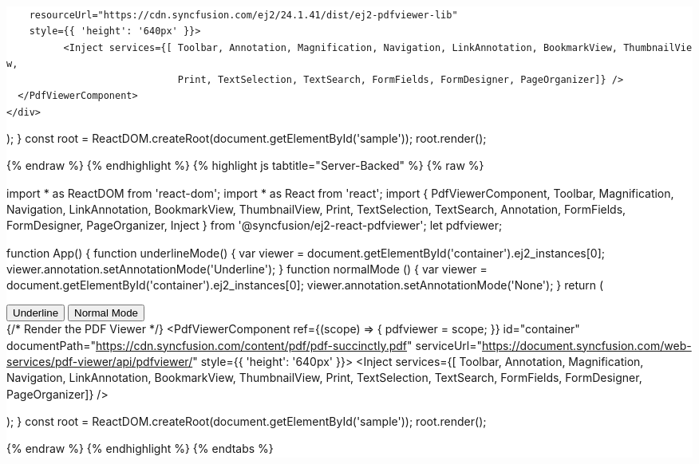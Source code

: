         resourceUrl="https://cdn.syncfusion.com/ej2/24.1.41/dist/ej2-pdfviewer-lib"
        style={{ 'height': '640px' }}>
              <Inject services={[ Toolbar, Annotation, Magnification, Navigation, LinkAnnotation, BookmarkView, ThumbnailView,
                                  Print, TextSelection, TextSearch, FormFields, FormDesigner, PageOrganizer]} />
      </PdfViewerComponent>
    </div>
  </div>
  );
}
const root = ReactDOM.createRoot(document.getElementById('sample'));
root.render(<App />);

{% endraw %}
{% endhighlight %}
{% highlight js tabtitle="Server-Backed" %}
{% raw %}

import * as ReactDOM from 'react-dom';
import * as React from 'react';
import { PdfViewerComponent, Toolbar, Magnification, Navigation, LinkAnnotation,
         BookmarkView, ThumbnailView, Print, TextSelection, TextSearch, Annotation,
         FormFields, FormDesigner, PageOrganizer, Inject } from '@syncfusion/ej2-react-pdfviewer';
let pdfviewer;

function App() {
  function underlineMode() {
    var viewer = document.getElementById('container').ej2_instances[0];
    viewer.annotation.setAnnotationMode('Underline');
  }
  function normalMode () {
    var viewer = document.getElementById('container').ej2_instances[0];
    viewer.annotation.setAnnotationMode('None');
  }
  return ( <div>
    <button onClick={underlineMode}>Underline</button>
    <button onClick={normalMode}>Normal Mode</button>
    <div className='control-section'>
      {/* Render the PDF Viewer */}
      <PdfViewerComponent ref={(scope) => { pdfviewer = scope; }}
        id="container"
        documentPath="https://cdn.syncfusion.com/content/pdf/pdf-succinctly.pdf"
        serviceUrl="https://document.syncfusion.com/web-services/pdf-viewer/api/pdfviewer/"
        style={{ 'height': '640px' }}>
              <Inject services={[ Toolbar, Annotation, Magnification, Navigation, LinkAnnotation, BookmarkView, ThumbnailView,
                                  Print, TextSelection, TextSearch, FormFields, FormDesigner, PageOrganizer]} />
      </PdfViewerComponent>
    </div>
  </div>
  );
}
const root = ReactDOM.createRoot(document.getElementById('sample'));
root.render(<App />);

{% endraw %}
{% endhighlight %}
{% endtabs %}
